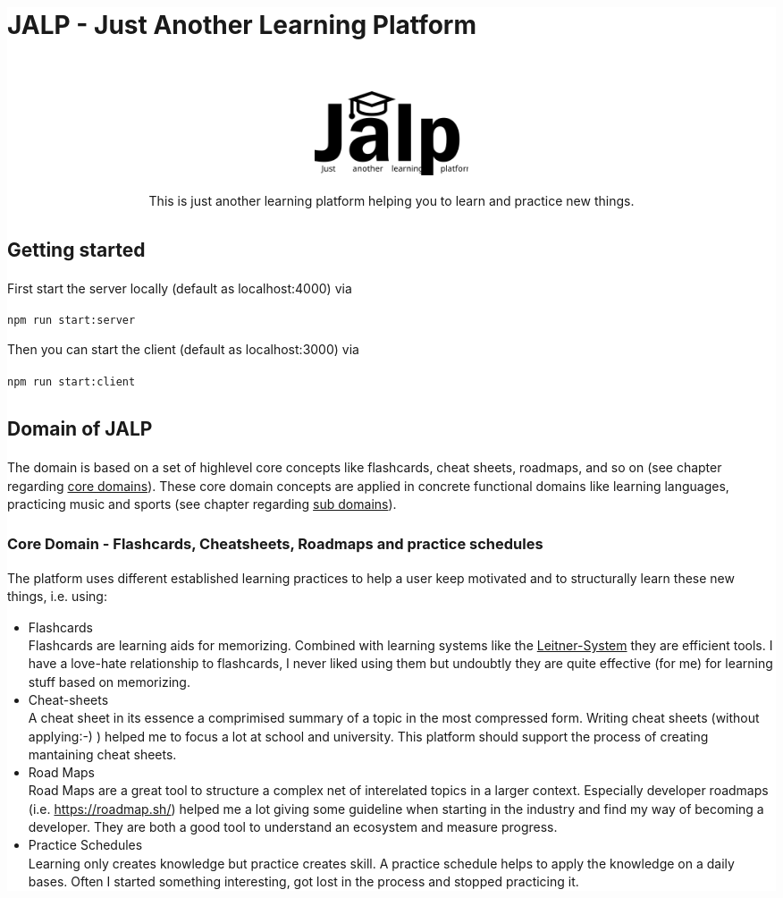 # JALP - Just Another Learning Platform

<br>
<p align="center">
    <img src="./jalp.svg" alt="logo" width="20%">
</p>

<p align="center">
This is just another learning platform helping you to learn and practice new things. 
</p>

## Getting started
First start the server locally (default as localhost:4000) via
```bash
npm run start:server
```
Then you can start the client (default as localhost:3000) via
```bash
npm run start:client
```

## Domain of JALP
The domain is based on a set of highlevel core concepts like flashcards, cheat sheets, roadmaps, and so on (see chapter regarding [core domains](#Core-Domain)). These core domain concepts are applied in concrete functional domains like learning languages, practicing music and sports (see chapter regarding [sub domains](#Sub-Domains)).


### Core Domain - Flashcards, Cheatsheets, Roadmaps and practice schedules
The platform uses different established learning practices to help a user keep motivated and to structurally learn these new things, i.e. using:
- Flashcards  
  Flashcards are learning aids for memorizing. Combined with learning systems like the [Leitner-System](https://en.wikipedia.org/wiki/Leitner_system) they are efficient tools. I have a love-hate relationship to flashcards, I never liked using them but undoubtly they are quite effective (for me) for learning stuff based on memorizing. 
- Cheat-sheets  
  A cheat sheet in its essence a comprimised summary of a topic in the most compressed form. Writing cheat sheets (without applying:-) ) helped me to focus a lot at school and university. This platform should support the process of creating mantaining cheat sheets. 
- Road Maps  
  Road Maps are a great tool to structure a complex net of interelated topics in a larger context. Especially developer roadmaps (i.e. https://roadmap.sh/) helped me a lot giving some guideline when starting in the industry and find my way of becoming a developer. They are both a good tool to understand an ecosystem and measure progress. 
- Practice Schedules  
  Learning only creates knowledge but practice creates skill. A practice schedule helps to apply the knowledge on a daily bases. Often I started something interesting, got lost in the process and stopped practicing it.
